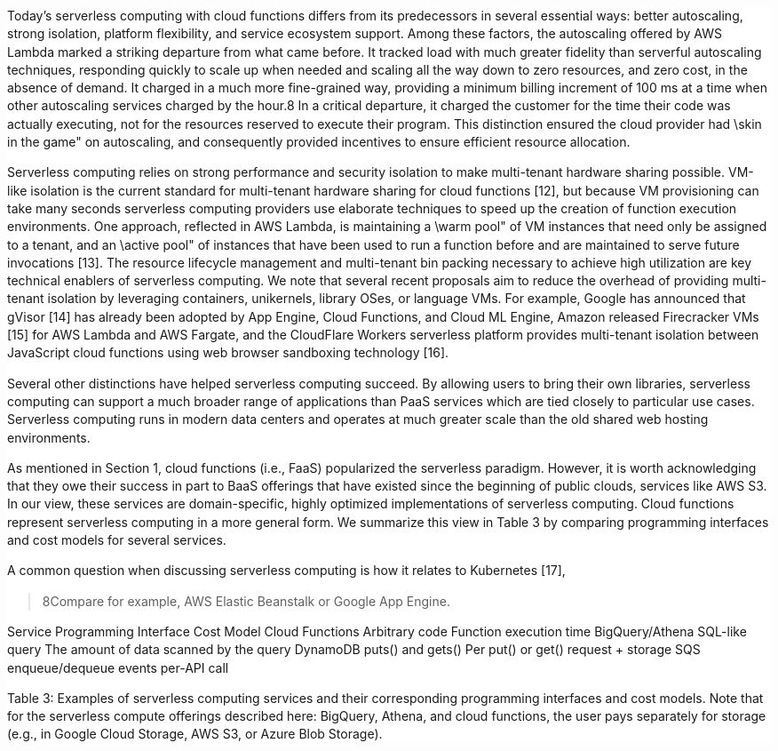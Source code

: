 Today’s serverless computing with cloud functions differs from its predecessors in several essential ways: better autoscaling, strong isolation, platform flexibility, and service ecosystem support.
Among these factors, the autoscaling offered by AWS Lambda marked a striking departure from
what came before. It tracked load with much greater fidelity than serverful autoscaling techniques,
responding quickly to scale up when needed and scaling all the way down to zero resources, and zero
cost, in the absence of demand. It charged in a much more fine-grained way, providing a minimum
billing increment of 100 ms at a time when other autoscaling services charged by the hour.8 In a
critical departure, it charged the customer for the time their code was actually executing, not for
the resources reserved to execute their program. This distinction ensured the cloud provider had
\skin in the game" on autoscaling, and consequently provided incentives to ensure efficient resource
allocation.

Serverless computing relies on strong performance and security isolation to make multi-tenant
hardware sharing possible. VM-like isolation is the current standard for multi-tenant hardware
sharing for cloud functions [12], but because VM provisioning can take many seconds serverless
computing providers use elaborate techniques to speed up the creation of function execution environments. One approach, reflected in AWS Lambda, is maintaining a \warm pool" of VM instances
that need only be assigned to a tenant, and an \active pool" of instances that have been used to
run a function before and are maintained to serve future invocations [13]. The resource lifecycle
management and multi-tenant bin packing necessary to achieve high utilization are key technical
enablers of serverless computing. We note that several recent proposals aim to reduce the overhead
of providing multi-tenant isolation by leveraging containers, unikernels, library OSes, or language
VMs. For example, Google has announced that gVisor [14] has already been adopted by App
Engine, Cloud Functions, and Cloud ML Engine, Amazon released Firecracker VMs [15] for AWS
Lambda and AWS Fargate, and the CloudFlare Workers serverless platform provides multi-tenant
isolation between JavaScript cloud functions using web browser sandboxing technology [16].

Several other distinctions have helped serverless computing succeed. By allowing users to bring
their own libraries, serverless computing can support a much broader range of applications than
PaaS services which are tied closely to particular use cases. Serverless computing runs in modern
data centers and operates at much greater scale than the old shared web hosting environments.

As mentioned in Section 1, cloud functions (i.e., FaaS) popularized the serverless paradigm.
However, it is worth acknowledging that they owe their success in part to BaaS offerings that have
existed since the beginning of public clouds, services like AWS S3. In our view, these services
are domain-specific, highly optimized implementations of serverless computing. Cloud functions
represent serverless computing in a more general form. We summarize this view in Table 3 by
comparing programming interfaces and cost models for several services.

A common question when discussing serverless computing is how it relates to Kubernetes [17],

>8Compare for example, AWS Elastic Beanstalk or Google App Engine.

Service Programming Interface Cost Model
Cloud Functions Arbitrary code Function execution time
BigQuery/Athena SQL-like query The amount of data scanned by the query
DynamoDB puts() and gets() Per put() or get() request + storage
SQS enqueue/dequeue events per-API call

Table 3: Examples of serverless computing services and their corresponding programming interfaces
and cost models. Note that for the serverless compute offerings described here: BigQuery, Athena,
and cloud functions, the user pays separately for storage (e.g., in Google Cloud Storage, AWS S3,
or Azure Blob Storage).

